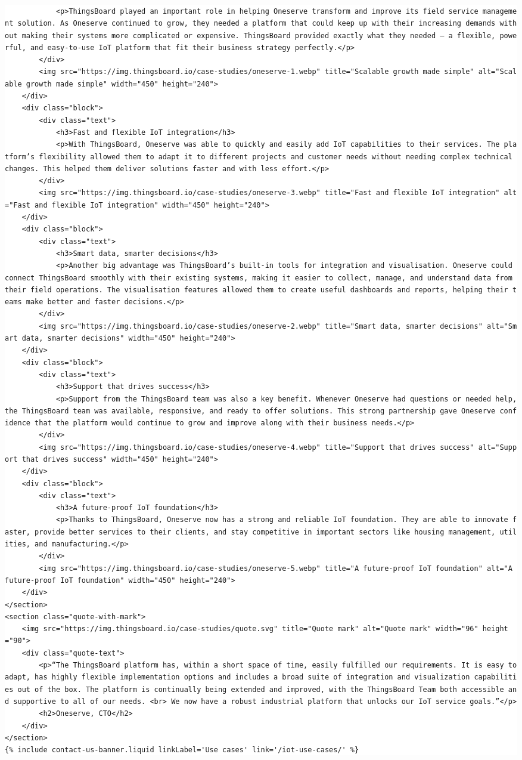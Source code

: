                 <p>ThingsBoard played an important role in helping Oneserve transform and improve its field service management solution. As Oneserve continued to grow, they needed a platform that could keep up with their increasing demands without making their systems more complicated or expensive. ThingsBoard provided exactly what they needed — a flexible, powerful, and easy-to-use IoT platform that fit their business strategy perfectly.</p>
            </div>
            <img src="https://img.thingsboard.io/case-studies/oneserve-1.webp" title="Scalable growth made simple" alt="Scalable growth made simple" width="450" height="240">
        </div>
        <div class="block">
            <div class="text">
                <h3>Fast and flexible IoT integration</h3>
                <p>With ThingsBoard, Oneserve was able to quickly and easily add IoT capabilities to their services. The platform’s flexibility allowed them to adapt it to different projects and customer needs without needing complex technical changes. This helped them deliver solutions faster and with less effort.</p>
            </div>
            <img src="https://img.thingsboard.io/case-studies/oneserve-3.webp" title="Fast and flexible IoT integration" alt="Fast and flexible IoT integration" width="450" height="240">
        </div>
        <div class="block">
            <div class="text">
                <h3>Smart data, smarter decisions</h3>
                <p>Another big advantage was ThingsBoard’s built-in tools for integration and visualisation. Oneserve could connect ThingsBoard smoothly with their existing systems, making it easier to collect, manage, and understand data from their field operations. The visualisation features allowed them to create useful dashboards and reports, helping their teams make better and faster decisions.</p>
            </div>
            <img src="https://img.thingsboard.io/case-studies/oneserve-2.webp" title="Smart data, smarter decisions" alt="Smart data, smarter decisions" width="450" height="240">
        </div>
        <div class="block">
            <div class="text">
                <h3>Support that drives success</h3>
                <p>Support from the ThingsBoard team was also a key benefit. Whenever Oneserve had questions or needed help, the ThingsBoard team was available, responsive, and ready to offer solutions. This strong partnership gave Oneserve confidence that the platform would continue to grow and improve along with their business needs.</p>
            </div>
            <img src="https://img.thingsboard.io/case-studies/oneserve-4.webp" title="Support that drives success" alt="Support that drives success" width="450" height="240">
        </div>
        <div class="block">
            <div class="text">
                <h3>A future-proof IoT foundation</h3>
                <p>Thanks to ThingsBoard, Oneserve now has a strong and reliable IoT foundation. They are able to innovate faster, provide better services to their clients, and stay competitive in important sectors like housing management, utilities, and manufacturing.</p>
            </div>
            <img src="https://img.thingsboard.io/case-studies/oneserve-5.webp" title="A future-proof IoT foundation" alt="A future-proof IoT foundation" width="450" height="240">
        </div>
    </section>
    <section class="quote-with-mark">
        <img src="https://img.thingsboard.io/case-studies/quote.svg" title="Quote mark" alt="Quote mark" width="96" height="90">
        <div class="quote-text">
            <p>“The ThingsBoard platform has, within a short space of time, easily fulfilled our requirements. It is easy to adapt, has highly flexible implementation options and includes a broad suite of integration and visualization capabilities out of the box. The platform is continually being extended and improved, with the ThingsBoard Team both accessible and supportive to all of our needs. <br> We now have a robust industrial platform that unlocks our IoT service goals.”</p>
            <h2>Oneserve, CTO</h2>
        </div>
    </section>
    {% include contact-us-banner.liquid linkLabel='Use cases' link='/iot-use-cases/' %}